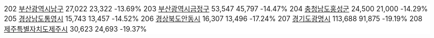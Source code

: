   <tr class="item">
    <td>202</td>
    <td><a href="/apt/부산광역시남구">부산광역시남구</a></td>
    <td>27,022</td>
    <td>23,322</td>
    <td>-13.69%</td>
  </tr>

  <tr class="item">
    <td>203</td>
    <td><a href="/apt/부산광역시금정구">부산광역시금정구</a></td>
    <td>53,547</td>
    <td>45,797</td>
    <td>-14.47%</td>
  </tr>

  <tr class="item">
    <td>204</td>
    <td><a href="/apt/충청남도홍성군">충청남도홍성군</a></td>
    <td>24,500</td>
    <td>21,000</td>
    <td>-14.29%</td>
  </tr>

  <tr class="item">
    <td>205</td>
    <td><a href="/apt/경상남도통영시">경상남도통영시</a></td>
    <td>15,743</td>
    <td>13,457</td>
    <td>-14.52%</td>
  </tr>

  <tr class="item">
    <td>206</td>
    <td><a href="/apt/경상북도안동시">경상북도안동시</a></td>
    <td>16,307</td>
    <td>13,496</td>
    <td>-17.24%</td>
  </tr>

  <tr class="item">
    <td>207</td>
    <td><a href="/apt/경기도광명시">경기도광명시</a></td>
    <td>113,688</td>
    <td>91,875</td>
    <td>-19.19%</td>
  </tr>

  <tr class="item">
    <td>208</td>
    <td><a href="/apt/제주특별자치도제주시">제주특별자치도제주시</a></td>
    <td>30,623</td>
    <td>24,693</td>
    <td>-19.37%</td>
  </tr>
